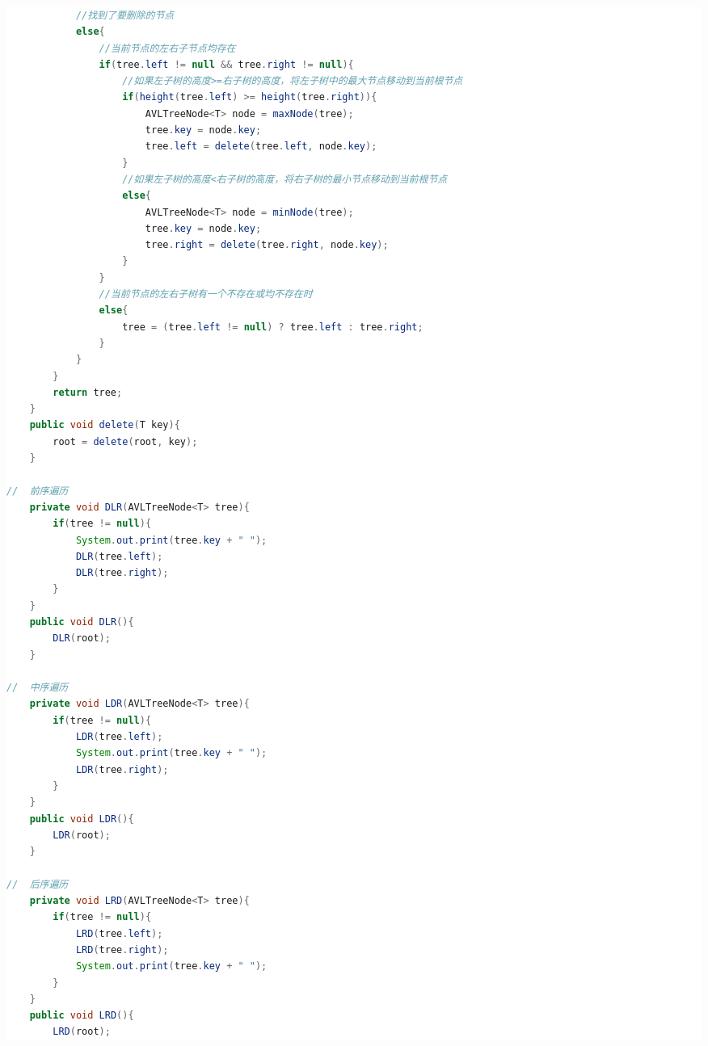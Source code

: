 ```java
			//找到了要删除的节点
			else{
				//当前节点的左右子节点均存在
				if(tree.left != null && tree.right != null){
					//如果左子树的高度>=右子树的高度，将左子树中的最大节点移动到当前根节点
					if(height(tree.left) >= height(tree.right)){
						AVLTreeNode<T> node = maxNode(tree);
						tree.key = node.key;
						tree.left = delete(tree.left, node.key);
					}
					//如果左子树的高度<右子树的高度，将右子树的最小节点移动到当前根节点
					else{
						AVLTreeNode<T> node = minNode(tree);
						tree.key = node.key;
						tree.right = delete(tree.right, node.key);
					}
				}
				//当前节点的左右子树有一个不存在或均不存在时
				else{
					tree = (tree.left != null) ? tree.left : tree.right;
				}
			}
		}
		return tree;
	}
	public void delete(T key){
		root = delete(root, key);
	}

//	前序遍历
	private void DLR(AVLTreeNode<T> tree){
		if(tree != null){
			System.out.print(tree.key + " ");
			DLR(tree.left);
			DLR(tree.right);
		}
	}
	public void DLR(){
		DLR(root);
	}
	
//	中序遍历
	private void LDR(AVLTreeNode<T> tree){
		if(tree != null){
			LDR(tree.left);
			System.out.print(tree.key + " ");
			LDR(tree.right);
		}
	}
	public void LDR(){
		LDR(root);
	}
	
//	后序遍历
	private void LRD(AVLTreeNode<T> tree){
		if(tree != null){
			LRD(tree.left);
			LRD(tree.right);
			System.out.print(tree.key + " ");
		}
	}
	public void LRD(){
		LRD(root);
```